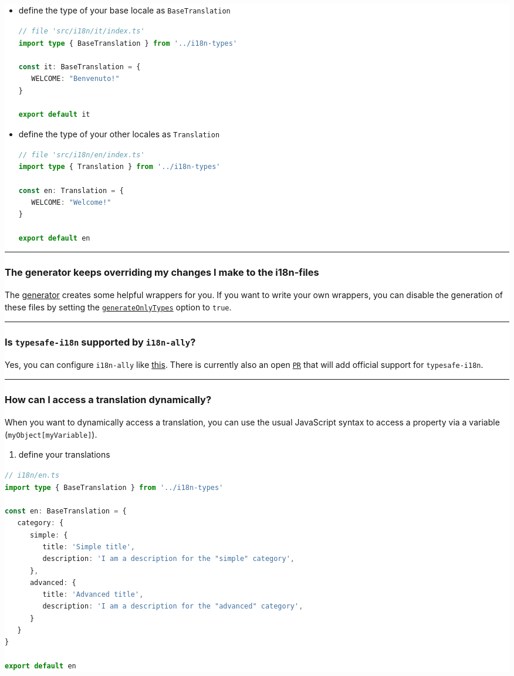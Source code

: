  - define the type of your base locale as `BaseTranslation`
   ```typescript
   // file 'src/i18n/it/index.ts'
   import type { BaseTranslation } from '../i18n-types'

   const it: BaseTranslation = {
      WELCOME: "Benvenuto!"
   }

   export default it
   ```

 - define the type of your other locales as `Translation`
   ```typescript
   // file 'src/i18n/en/index.ts'
   import type { Translation } from '../i18n-types'

   const en: Translation = {
      WELCOME: "Welcome!"
   }

   export default en
   ```

---
### The generator keeps overriding my changes I make to the i18n-files

The [generator](#typesafety) creates some helpful wrappers for you. If you want to write your own wrappers, you can disable the generation of these files by setting the [`generateOnlyTypes`](#generateonlytypes) option to `true`.

---
### Is `typesafe-i18n` supported by `i18n-ally`?

Yes, you can configure `i18n-ally` like [this](https://github.com/lokalise/i18n-ally/issues/678#issuecomment-947338325). There is currently also an open [`PR`](https://github.com/lokalise/i18n-ally/pull/681) that will add official support for `typesafe-i18n`.

---
### How can I access a translation dynamically?

When you want to dynamically access a translation, you can use the usual JavaScript syntax to access a property via a variable (`myObject[myVariable]`).

1. define your translations
```ts
// i18n/en.ts
import type { BaseTranslation } from '../i18n-types'

const en: BaseTranslation = {
   category: {
      simple: {
         title: 'Simple title',
         description: 'I am a description for the "simple" category',
      },
      advanced: {
         title: 'Advanced title',
         description: 'I am a description for the "advanced" category',
      }
   }
}

export default en
```
